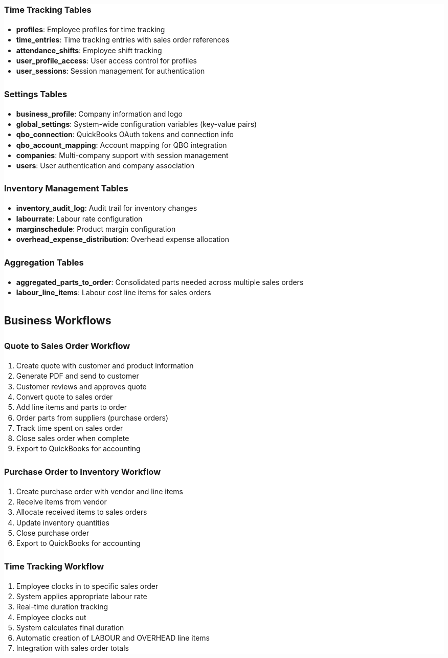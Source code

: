 ### Time Tracking Tables
- **profiles**: Employee profiles for time tracking
- **time_entries**: Time tracking entries with sales order references
- **attendance_shifts**: Employee shift tracking
- **user_profile_access**: User access control for profiles
- **user_sessions**: Session management for authentication

### Settings Tables
- **business_profile**: Company information and logo
- **global_settings**: System-wide configuration variables (key-value pairs)
- **qbo_connection**: QuickBooks OAuth tokens and connection info
- **qbo_account_mapping**: Account mapping for QBO integration
- **companies**: Multi-company support with session management
- **users**: User authentication and company association

### Inventory Management Tables
- **inventory_audit_log**: Audit trail for inventory changes
- **labourrate**: Labour rate configuration
- **marginschedule**: Product margin configuration
- **overhead_expense_distribution**: Overhead expense allocation

### Aggregation Tables
- **aggregated_parts_to_order**: Consolidated parts needed across multiple sales orders
- **labour_line_items**: Labour cost line items for sales orders

## Business Workflows

### Quote to Sales Order Workflow
1. Create quote with customer and product information
2. Generate PDF and send to customer
3. Customer reviews and approves quote
4. Convert quote to sales order
5. Add line items and parts to order
6. Order parts from suppliers (purchase orders)
7. Track time spent on sales order
8. Close sales order when complete
9. Export to QuickBooks for accounting

### Purchase Order to Inventory Workflow
1. Create purchase order with vendor and line items
2. Receive items from vendor
3. Allocate received items to sales orders
4. Update inventory quantities
5. Close purchase order
6. Export to QuickBooks for accounting

### Time Tracking Workflow
1. Employee clocks in to specific sales order
2. System applies appropriate labour rate
3. Real-time duration tracking
4. Employee clocks out
5. System calculates final duration
6. Automatic creation of LABOUR and OVERHEAD line items
7. Integration with sales order totals
